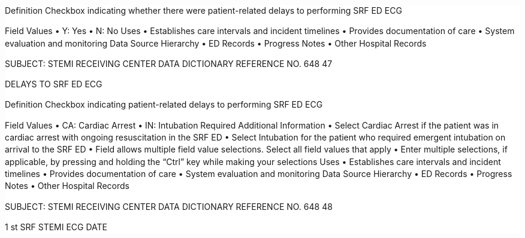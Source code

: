  
Definition 
Checkbox indicating whether there were patient-related delays to performing SRF 
ED ECG 
 
Field Values 
• Y: Yes 
• N: No 
Uses 
• Establishes care intervals and incident timelines 
• Provides documentation of care 
• System evaluation and monitoring 
Data Source Hierarchy 
• ED Records 
• Progress Notes 
• Other Hospital Records 
 
  

SUBJECT: STEMI RECEIVING CENTER DATA DICTIONARY REFERENCE NO. 648 
47 
 
 
 
DELAYS TO SRF ED ECG 
 
 
Definition 
Checkbox indicating patient-related delays to performing SRF ED ECG 
 
Field Values 
• CA: Cardiac Arrest 
• IN: Intubation Required 
Additional Information 
• Select Cardiac Arrest if the patient was in cardiac arrest with ongoing 
resuscitation in the SRF ED 
• Select Intubation for the patient who required emergent intubation on arrival to 
the SRF ED 
• Field allows multiple field value selections. Select all field values that apply 
• Enter multiple selections, if applicable, by pressing and holding the “Ctrl” key 
while making your selections 
Uses 
• Establishes care intervals and incident timelines 
• Provides documentation of care 
• System evaluation and monitoring 
Data Source Hierarchy 
• ED Records 
• Progress Notes 
• Other Hospital Records 

SUBJECT: STEMI RECEIVING CENTER DATA DICTIONARY REFERENCE NO. 648 
48 
 
 
 
 
1
st
 SRF STEMI ECG DATE 
 